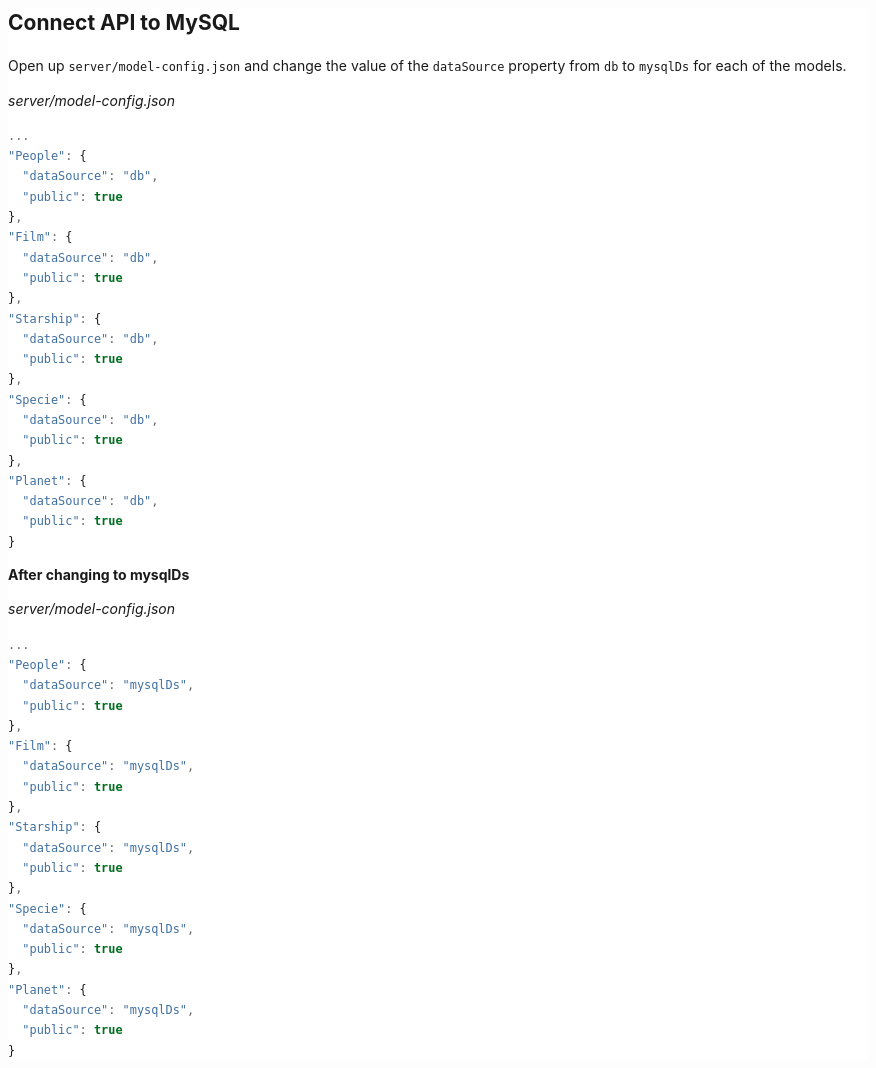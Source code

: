 ## Connect API to MySQL

Open up `server/model-config.json` and change the value of the `dataSource` property from `db` to `mysqlDs` for each of the models.

_server/model-config.json_

```js
...
"People": {
  "dataSource": "db",
  "public": true
},
"Film": {
  "dataSource": "db",
  "public": true
},
"Starship": {
  "dataSource": "db",
  "public": true
},
"Specie": {
  "dataSource": "db",
  "public": true
},
"Planet": {
  "dataSource": "db",
  "public": true
}
```

**After changing to mysqlDs**

_server/model-config.json_

```js
...
"People": {
  "dataSource": "mysqlDs",
  "public": true
},
"Film": {
  "dataSource": "mysqlDs",
  "public": true
},
"Starship": {
  "dataSource": "mysqlDs",
  "public": true
},
"Specie": {
  "dataSource": "mysqlDs",
  "public": true
},
"Planet": {
  "dataSource": "mysqlDs",
  "public": true
}
```
